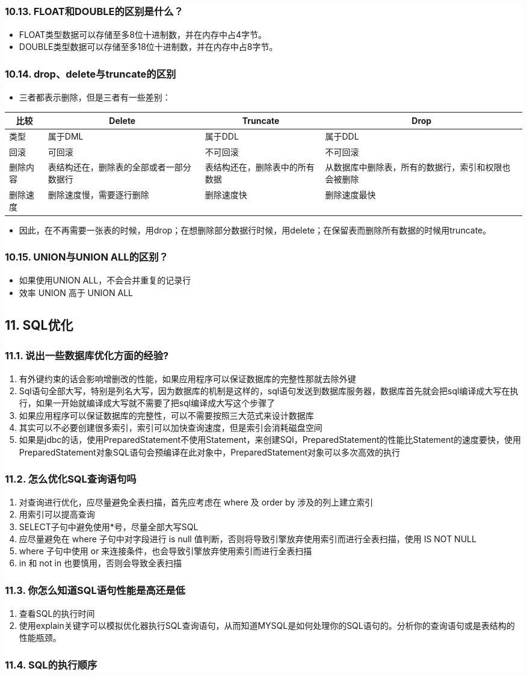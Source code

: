 ###  10.13. <a name='FLOATDOUBLE'></a>FLOAT和DOUBLE的区别是什么？

- FLOAT类型数据可以存储至多8位十进制数，并在内存中占4字节。
- DOUBLE类型数据可以存储至多18位十进制数，并在内存中占8字节。

###  10.14. <a name='dropdeletetruncate'></a>drop、delete与truncate的区别

- 三者都表示删除，但是三者有一些差别：

| 比较     | Delete                                   | Truncate                       | Drop                                                 |
| -------- | ---------------------------------------- | ------------------------------ | ---------------------------------------------------- |
| 类型     | 属于DML                                  | 属于DDL                        | 属于DDL                                              |
| 回滚     | 可回滚                                   | 不可回滚                       | 不可回滚                                             |
| 删除内容 | 表结构还在，删除表的全部或者一部分数据行 | 表结构还在，删除表中的所有数据 | 从数据库中删除表，所有的数据行，索引和权限也会被删除 |
| 删除速度 | 删除速度慢，需要逐行删除                 | 删除速度快                     | 删除速度最快                                         |

- 因此，在不再需要一张表的时候，用drop；在想删除部分数据行时候，用delete；在保留表而删除所有数据的时候用truncate。

###  10.15. <a name='UNIONUNIONALL'></a>UNION与UNION ALL的区别？

- 如果使用UNION ALL，不会合并重复的记录行
- 效率 UNION 高于 UNION ALL

##  11. <a name='SQL-1'></a>SQL优化

###  11.1. <a name='-1'></a>说出一些数据库优化方面的经验?

1. 有外键约束的话会影响增删改的性能，如果应用程序可以保证数据库的完整性那就去除外键
2. Sql语句全部大写，特别是列名大写，因为数据库的机制是这样的，sql语句发送到数据库服务器，数据库首先就会把sql编译成大写在执行，如果一开始就编译成大写就不需要了把sql编译成大写这个步骤了
3. 如果应用程序可以保证数据库的完整性，可以不需要按照三大范式来设计数据库
4. 其实可以不必要创建很多索引，索引可以加快查询速度，但是索引会消耗磁盘空间
5. 如果是jdbc的话，使用PreparedStatement不使用Statement，来创建SQl，PreparedStatement的性能比Statement的速度要快，使用PreparedStatement对象SQL语句会预编译在此对象中，PreparedStatement对象可以多次高效的执行

###  11.2. <a name='SQL-1'></a>怎么优化SQL查询语句吗

1. 对查询进行优化，应尽量避免全表扫描，首先应考虑在 where 及 order by 涉及的列上建立索引
2. 用索引可以提高查询
3. SELECT子句中避免使用*号，尽量全部大写SQL
4. 应尽量避免在 where 子句中对字段进行 is null 值判断，否则将导致引擎放弃使用索引而进行全表扫描，使用 IS NOT NULL
5. where 子句中使用 or 来连接条件，也会导致引擎放弃使用索引而进行全表扫描
6. in 和 not in 也要慎用，否则会导致全表扫描

###  11.3. <a name='SQL-1'></a>你怎么知道SQL语句性能是高还是低

1. 查看SQL的执行时间
2. 使用explain关键字可以模拟优化器执行SQL查询语句，从而知道MYSQL是如何处理你的SQL语句的。分析你的查询语句或是表结构的性能瓶颈。

###  11.4. <a name='SQL-1'></a>SQL的执行顺序
